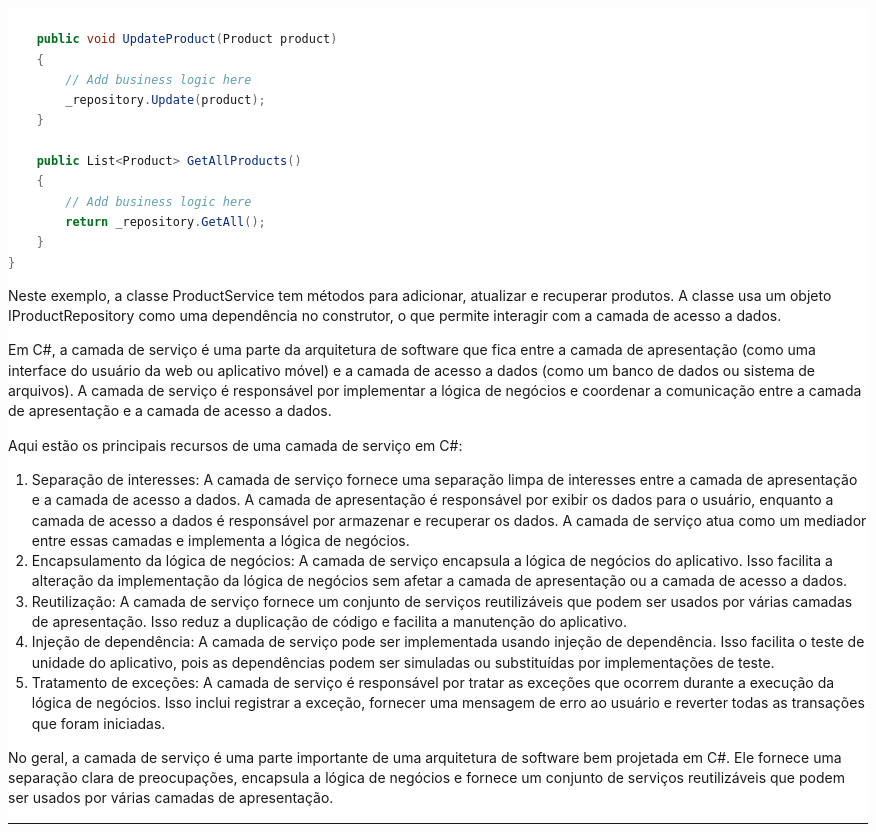 ```c#

    public void UpdateProduct(Product product)
    {
        // Add business logic here
        _repository.Update(product);
    }

    public List<Product> GetAllProducts()
    {
        // Add business logic here
        return _repository.GetAll();
    }
}
```

Neste exemplo, a classe ProductService tem métodos para adicionar, atualizar e recuperar produtos. A classe usa um objeto IProductRepository como uma dependência no construtor, o que permite interagir com a camada de acesso a dados.





Em C#, a camada de serviço é uma parte da arquitetura de software que fica entre a camada de apresentação (como uma interface do usuário da web ou aplicativo móvel) e a camada de acesso a dados (como um banco de dados ou sistema de arquivos). A camada de serviço é responsável por implementar a lógica de negócios e coordenar a comunicação entre a camada de apresentação e a camada de acesso a dados.

Aqui estão os principais recursos de uma camada de serviço em C#:

1. Separação de interesses: A camada de serviço fornece uma separação limpa de interesses entre a camada de apresentação e a camada de acesso a dados. A camada de apresentação é responsável por exibir os dados para o usuário, enquanto a camada de acesso a dados é responsável por armazenar e recuperar os dados. A camada de serviço atua como um mediador entre essas camadas e implementa a lógica de negócios.
2. Encapsulamento da lógica de negócios: A camada de serviço encapsula a lógica de negócios do aplicativo. Isso facilita a alteração da implementação da lógica de negócios sem afetar a camada de apresentação ou a camada de acesso a dados.
3. Reutilização: A camada de serviço fornece um conjunto de serviços reutilizáveis que podem ser usados por várias camadas de apresentação. Isso reduz a duplicação de código e facilita a manutenção do aplicativo.
4. Injeção de dependência: A camada de serviço pode ser implementada usando injeção de dependência. Isso facilita o teste de unidade do aplicativo, pois as dependências podem ser simuladas ou substituídas por implementações de teste.
5. Tratamento de exceções: A camada de serviço é responsável por tratar as exceções que ocorrem durante a execução da lógica de negócios. Isso inclui registrar a exceção, fornecer uma mensagem de erro ao usuário e reverter todas as transações que foram iniciadas.

No geral, a camada de serviço é uma parte importante de uma arquitetura de software bem projetada em C#. Ele fornece uma separação clara de preocupações, encapsula a lógica de negócios e fornece um conjunto de serviços reutilizáveis que podem ser usados por várias camadas de apresentação.

------

